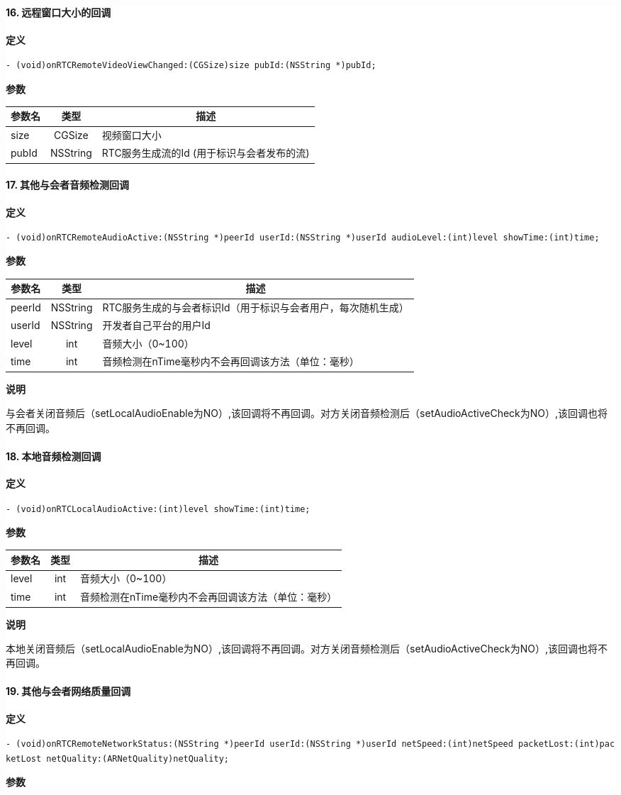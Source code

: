 #### 16. 远程窗口大小的回调

**定义**

```
- (void)onRTCRemoteVideoViewChanged:(CGSize)size pubId:(NSString *)pubId;
```
**参数**

参数名 | 类型 | 描述
---|:---:|---
size | CGSize | 视频窗口大小
pubId | NSString | RTC服务生成流的Id (用于标识与会者发布的流)

#### 17. 其他与会者音频检测回调

**定义**

```
- (void)onRTCRemoteAudioActive:(NSString *)peerId userId:(NSString *)userId audioLevel:(int)level showTime:(int)time;
```
**参数**

参数名 | 类型 | 描述
---|:---:|---
peerId | NSString | RTC服务生成的与会者标识Id（用于标识与会者用户，每次随机生成）
userId | NSString | 开发者自己平台的用户Id
level | int | 音频大小（0~100）
time | int | 音频检测在nTime毫秒内不会再回调该方法（单位：毫秒）

**说明**

与会者关闭音频后（setLocalAudioEnable为NO）,该回调将不再回调。对方关闭音频检测后（setAudioActiveCheck为NO）,该回调也将不再回调。 

#### 18. 本地音频检测回调

**定义**

```
- (void)onRTCLocalAudioActive:(int)level showTime:(int)time;
```
**参数**

参数名 | 类型 | 描述
---|:---:|---
level | int | 音频大小（0~100）
time | int | 音频检测在nTime毫秒内不会再回调该方法（单位：毫秒）

**说明**

本地关闭音频后（setLocalAudioEnable为NO）,该回调将不再回调。对方关闭音频检测后（setAudioActiveCheck为NO）,该回调也将不再回调。 

#### 19. 其他与会者网络质量回调

**定义**

```
- (void)onRTCRemoteNetworkStatus:(NSString *)peerId userId:(NSString *)userId netSpeed:(int)netSpeed packetLost:(int)packetLost netQuality:(ARNetQuality)netQuality;
```
**参数**
